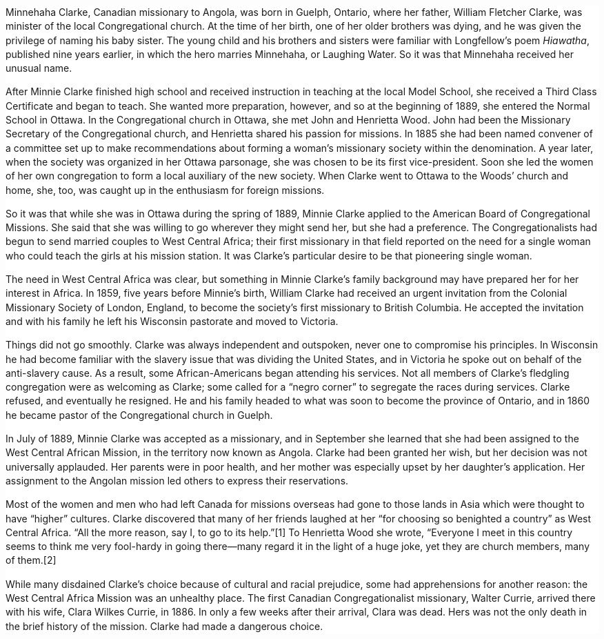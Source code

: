 


Minnehaha Clarke, Canadian missionary to Angola, was born in Guelph, Ontario, where her father, William Fletcher Clarke, was minister of the local Congregational church. At the time of her birth, one of her older brothers was dying, and he was given the privilege of naming his baby sister. The young child and his brothers and sisters were familiar with Longfellow’s poem *Hiawatha*, published nine years earlier, in which the hero marries Minnehaha, or Laughing Water. So it was that Minnehaha received her unusual name.

After Minnie Clarke finished high school and received instruction in teaching at the local Model School, she received a Third Class Certificate and began to teach. She wanted more preparation, however, and so at the beginning of 1889, she entered the Normal School in Ottawa. In the Congregational church in Ottawa, she met John and Henrietta Wood. John had been the Missionary Secretary of the Congregational church, and Henrietta shared his passion for missions. In 1885 she had been named convener of a committee set up to make recommendations about forming a woman’s missionary society within the denomination. A year later, when the society was organized in her Ottawa parsonage, she was chosen to be its first vice-president. Soon she led the women of her own congregation to form a local auxiliary of the new society. When Clarke went to Ottawa to the Woods’ church and home, she, too, was caught up in the enthusiasm for foreign missions.

So it was that while she was in Ottawa during the spring of 1889, Minnie Clarke applied to the American Board of Congregational Missions. She said that she was willing to go wherever they might send her, but she had a preference. The Congregationalists had begun to send married couples to West Central Africa; their first missionary in that field reported on the need for a single woman who could teach the girls at his mission station. It was Clarke’s particular desire to be that pioneering single woman.

The need in West Central Africa was clear, but something in Minnie Clarke’s family background may have prepared her for her interest in Africa. In 1859, five years before Minnie’s birth, William Clarke had received an urgent invitation from the Colonial Missionary Society of London, England, to become the society’s first missionary to British Columbia. He accepted the invitation and with his family he left his Wisconsin pastorate and moved to Victoria.

Things did not go smoothly. Clarke was always independent and outspoken, never one to compromise his principles. In Wisconsin he had become familiar with the slavery issue that was dividing the United States, and in Victoria he spoke out on behalf of the anti-slavery cause. As a result, some African-Americans began attending his services. Not all members of Clarke’s fledgling congregation were as welcoming as Clarke; some called for a “negro corner” to segregate the races during services. Clarke refused, and eventually he resigned. He and his family headed to what was soon to become the province of Ontario, and in 1860 he became pastor of the Congregational church in Guelph.

In July of 1889, Minnie Clarke was accepted as a missionary, and in September she learned that she had been assigned to the West Central African Mission, in the territory now known as Angola. Clarke had been granted her wish, but her decision was not universally applauded. Her parents were in poor health, and her mother was especially upset by her daughter’s application. Her assignment to the Angolan mission led others to express their reservations.

Most of the women and men who had left Canada for missions overseas had gone to those lands in Asia which were thought to have “higher” cultures. Clarke discovered that many of her friends laughed at her “for choosing so benighted a country” as West Central Africa. “All the more reason, say I, to go to its help.”[1] To Henrietta Wood she wrote, “Everyone I meet in this country seems to think me very fool-hardy in going there—many regard it in the light of a huge joke, yet they are church members, many of them.[2]

While many disdained Clarke’s choice because of cultural and racial prejudice, some had apprehensions for another reason: the West Central Africa Mission was an unhealthy place. The first Canadian Congregationalist missionary, Walter Currie, arrived there with his wife, Clara Wilkes Currie, in 1886. In only a few weeks after their arrival, Clara was dead. Hers was not the only death in the brief history of the mission. Clarke had made a dangerous choice.
